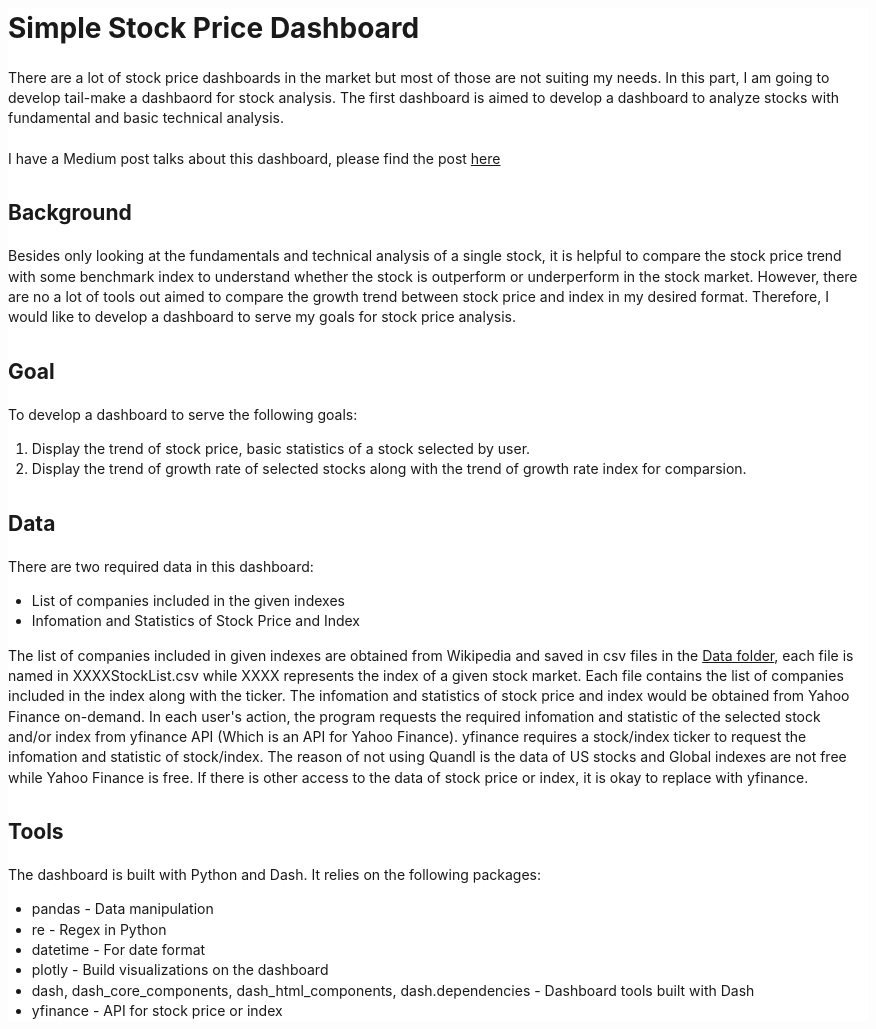 # Simple Stock Price Dashboard
There are a lot of stock price dashboards in the market but most of those are not suiting my needs. In this part, I am going to develop tail-make a dashbaord for stock analysis. The first dashboard is aimed to develop a dashboard to analyze stocks with fundamental and basic technical analysis. 
<br>
<br>
I have a Medium post talks about this dashboard, please find the post <a href="https://medium.com/building-stock-price-dashboard-with-plotly-dash-part-i-b165b3edfdd6">here</a>

## Background
Besides only looking at the fundamentals and technical analysis of a single stock, it is helpful to compare the stock price trend with some benchmark index to understand whether the stock is outperform or underperform in the stock market. However, there are no a lot of tools out aimed to compare the growth trend between stock price and index in my desired format. Therefore, I would like to develop a dashboard to serve my goals for stock price analysis.

## Goal
To develop a dashboard to serve the following goals:
1. Display the trend of stock price, basic statistics of a stock selected by user.
2. Display the trend of growth rate of selected stocks along with the trend of growth rate index for comparsion.

## Data
There are two required data in this dashboard:
<ul>
	<li>List of companies included in the given indexes</li>
	<li>Infomation and Statistics of Stock Price and Index</li>
</ul>
The list of companies included in given indexes are obtained from Wikipedia and saved in csv files in the <a href="https://github.com/NayanPrakash11/StockAnalytics/tree/master/SimpleDashboard/Data">Data folder</a>, each file is named in XXXXStockList.csv while XXXX represents the index of a given stock market. Each file contains the list of companies included in the index along with the ticker. The infomation and statistics of stock price and index would be obtained from Yahoo Finance on-demand. In each user's action, the program requests the required infomation and statistic of the selected stock and/or index from yfinance API (Which is an API for Yahoo Finance). yfinance requires a stock/index ticker to request the infomation and statistic of stock/index. The reason of not using Quandl is the data of US stocks and Global indexes are not free while Yahoo Finance is free. If there is other access to the data of stock price or index, it is okay to replace with yfinance.

## Tools
The dashboard is built with Python and Dash. It relies on the following packages:
<ul>
	<li>pandas - Data manipulation</li>
	<li>re - Regex in Python</li>
	<li>datetime - For date format</li>
	<li>plotly - Build visualizations on the dashboard</li>
	<li>dash, dash_core_components, dash_html_components, dash.dependencies - Dashboard tools built with Dash</li>
	<li>yfinance - API for stock price or index</li>
</ul>
